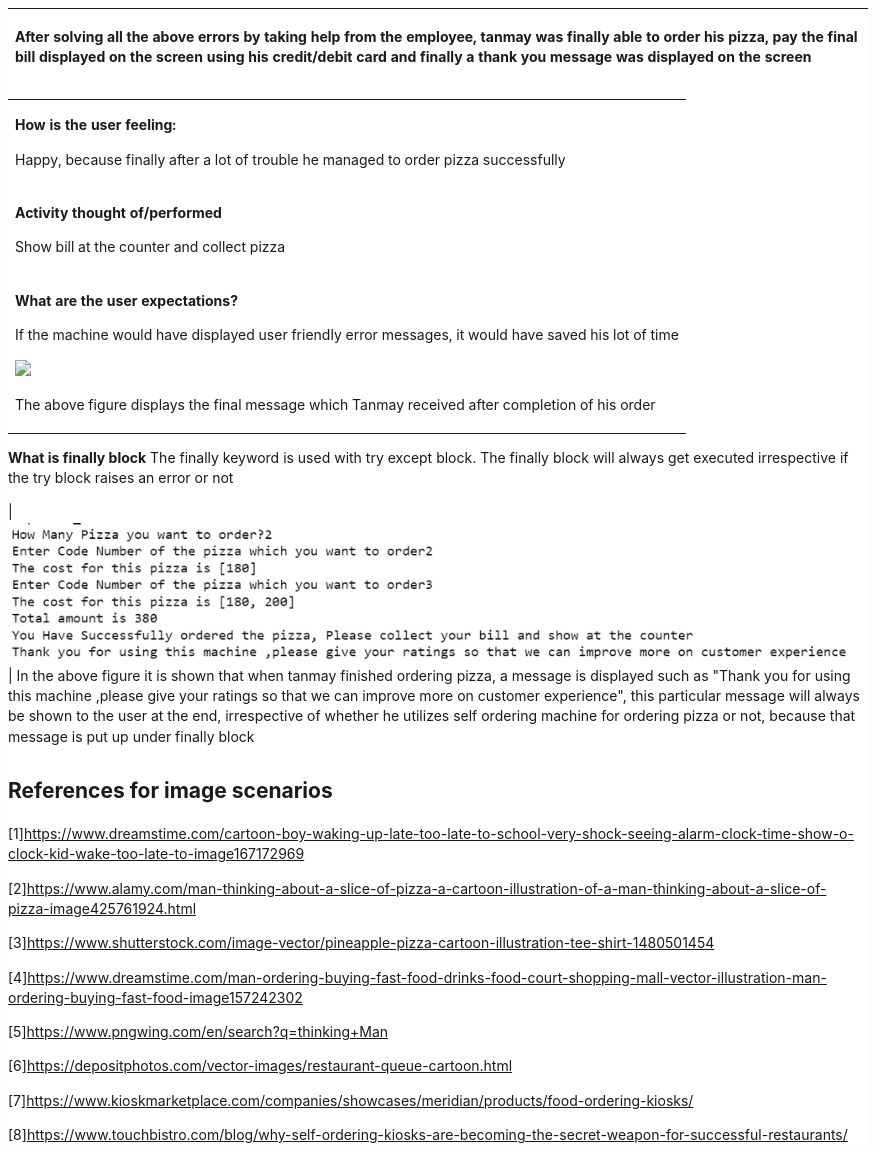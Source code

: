 |<p></p><p>After solving all the above errors by taking help from the employee, tanmay was finally able to order his pizza, pay the final bill displayed on the screen using his credit/debit card and finally a thank you message was displayed on the screen</p>|
| :- |

||
| :- |
|<p>**How is the user feeling:**</p><p>Happy, because finally after a lot of trouble he managed to order pizza successfully</p>|
|<p>**Activity thought of/performed**</p><p>Show bill at the counter and collect pizza</p>|
|<p>**What are the user expectations?**</p><p>If the machine would have displayed user friendly error messages, it would have saved his lot of time </p><p>![](img/Aspose.Words.0dd41640-a2f1-45b0-868b-fbb3bdc5cfb0.026.png)</p><p>The above figure displays the final message which Tanmay received after completion of his order</p>|



**What is  finally block**
The finally keyword is used with try except block. The finally block will always get executed irrespective if the try block raises an error or not

|![](img/Finally_Message.png)|
In the above figure it is shown that when tanmay finished ordering pizza, a message is displayed such as "Thank you for using this machine ,please give your ratings so that we can improve more on customer experience", this particular message will always be shown to the user at the end, irrespective of whether he utilizes self ordering machine for ordering pizza or not, because that message is put up under finally block

## References for image scenarios
[1]https://www.dreamstime.com/cartoon-boy-waking-up-late-too-late-to-school-very-shock-seeing-alarm-clock-time-show-o-clock-kid-wake-too-late-to-image167172969

[2]https://www.alamy.com/man-thinking-about-a-slice-of-pizza-a-cartoon-illustration-of-a-man-thinking-about-a-slice-of-pizza-image425761924.html

[3]https://www.shutterstock.com/image-vector/pineapple-pizza-cartoon-illustration-tee-shirt-1480501454

[4]https://www.dreamstime.com/man-ordering-buying-fast-food-drinks-food-court-shopping-mall-vector-illustration-man-ordering-buying-fast-food-image157242302

[5]https://www.pngwing.com/en/search?q=thinking+Man

[6]https://depositphotos.com/vector-images/restaurant-queue-cartoon.html

[7]https://www.kioskmarketplace.com/companies/showcases/meridian/products/food-ordering-kiosks/

[8]https://www.touchbistro.com/blog/why-self-ordering-kiosks-are-becoming-the-secret-weapon-for-successful-restaurants/
